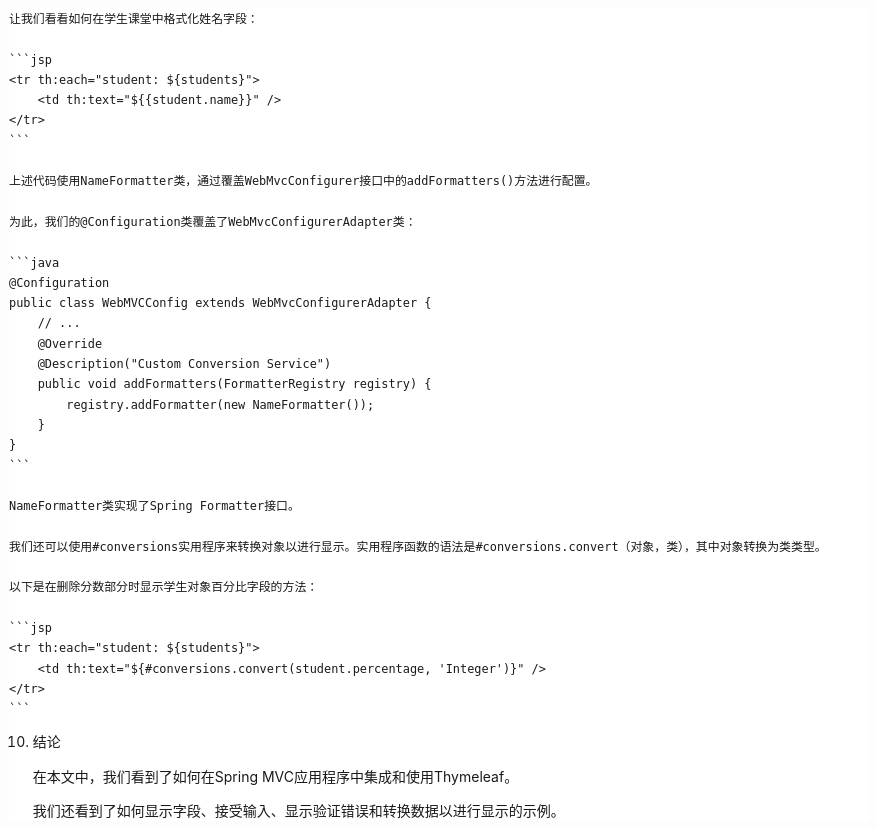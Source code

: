     让我们看看如何在学生课堂中格式化姓名字段：

    ```jsp
    <tr th:each="student: ${students}">
        <td th:text="${{student.name}}" />
    </tr>
    ```

    上述代码使用NameFormatter类，通过覆盖WebMvcConfigurer接口中的addFormatters()方法进行配置。

    为此，我们的@Configuration类覆盖了WebMvcConfigurerAdapter类：

    ```java
    @Configuration
    public class WebMVCConfig extends WebMvcConfigurerAdapter {
        // ...
        @Override
        @Description("Custom Conversion Service")
        public void addFormatters(FormatterRegistry registry) {
            registry.addFormatter(new NameFormatter());
        }
    }
    ```

    NameFormatter类实现了Spring Formatter接口。

    我们还可以使用#conversions实用程序来转换对象以进行显示。实用程序函数的语法是#conversions.convert（对象，类），其中对象转换为类类型。

    以下是在删除分数部分时显示学生对象百分比字段的方法：

    ```jsp
    <tr th:each="student: ${students}">
        <td th:text="${#conversions.convert(student.percentage, 'Integer')}" />
    </tr>
    ```

10. 结论

    在本文中，我们看到了如何在Spring MVC应用程序中集成和使用Thymeleaf。

    我们还看到了如何显示字段、接受输入、显示验证错误和转换数据以进行显示的示例。
